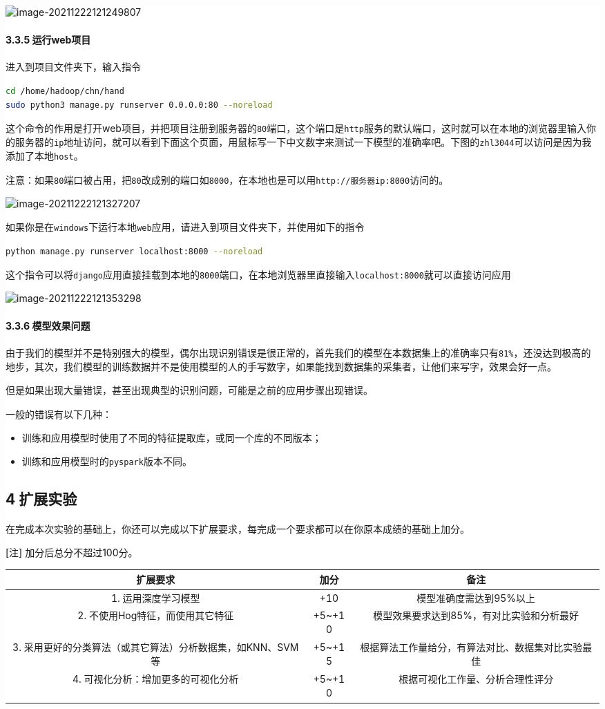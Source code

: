 ![image-20211222121249807](https://blog-imgs-1256686095.cos.ap-guangzhou.myqcloud.com/image-20211222121249807.png)

#### 3.3.5 运行web项目

进入到项目文件夹下，输入指令

```bash
cd /home/hadoop/chn/hand
sudo python3 manage.py runserver 0.0.0.0:80 --noreload
```

这个命令的作用是打开web项目，并把项目注册到服务器的`80`端口，这个端口是`http`服务的默认端口，这时就可以在本地的浏览器里输入你的服务器的`ip`地址访问，就可以看到下面这个页面，用鼠标写一下中文数字来测试一下模型的准确率吧。下图的`zhl3044`可以访问是因为我添加了本地`host`。

注意：如果`80`端口被占用，把`80`改成别的端口如`8000`，在本地也是可以用`http://服务器ip:8000`访问的。

![image-20211222121327207](https://blog-imgs-1256686095.cos.ap-guangzhou.myqcloud.com/image-20211222121327207.png)



如果你是在`windows`下运行本地`web`应用，请进入到项目文件夹下，并使用如下的指令

```bash
python manage.py runserver localhost:8000 --noreload
```

这个指令可以将`django`应用直接挂载到本地的`8000`端口，在本地浏览器里直接输入`localhost:8000`就可以直接访问应用

![image-20211222121353298](https://blog-imgs-1256686095.cos.ap-guangzhou.myqcloud.com/image-20211222121353298.png)

#### 3.3.6 模型效果问题

由于我们的模型并不是特别强大的模型，偶尔出现识别错误是很正常的，首先我们的模型在本数据集上的准确率只有`81%`，还没达到极高的地步，其次，我们模型的训练数据并不是使用模型的人的手写数字，如果能找到数据集的采集者，让他们来写字，效果会好一点。

但是如果出现大量错误，甚至出现典型的识别问题，可能是之前的应用步骤出现错误。

一般的错误有以下几种：

- 训练和应用模型时使用了不同的特征提取库，或同一个库的不同版本；

- 训练和应用模型时的`pyspark`版本不同。

## 4 扩展实验

在完成本次实验的基础上，你还可以完成以下扩展要求，每完成一个要求都可以在你原本成绩的基础上加分。

[注] 加分后总分不超过100分。

|                          扩展要求                           |  加分  |                        备注                        |
| :---------------------------------------------------------: | :----: | :------------------------------------------------: |
|                     1. 运用深度学习模型                     |  +10   |              模型准确度需达到95%以上               |
|              2. 不使用Hog特征，而使用其它特征               | +5~+10 |     模型效果要求达到85%，有对比实验和分析最好      |
| 3. 采用更好的分类算法（或其它算法）分析数据集，如KNN、SVM等 | +5~+15 | 根据算法工作量给分，有算法对比、数据集对比实验最佳 |
|             4. 可视化分析：增加更多的可视化分析             | +5~+10 |          根据可视化工作量、分析合理性评分          |
